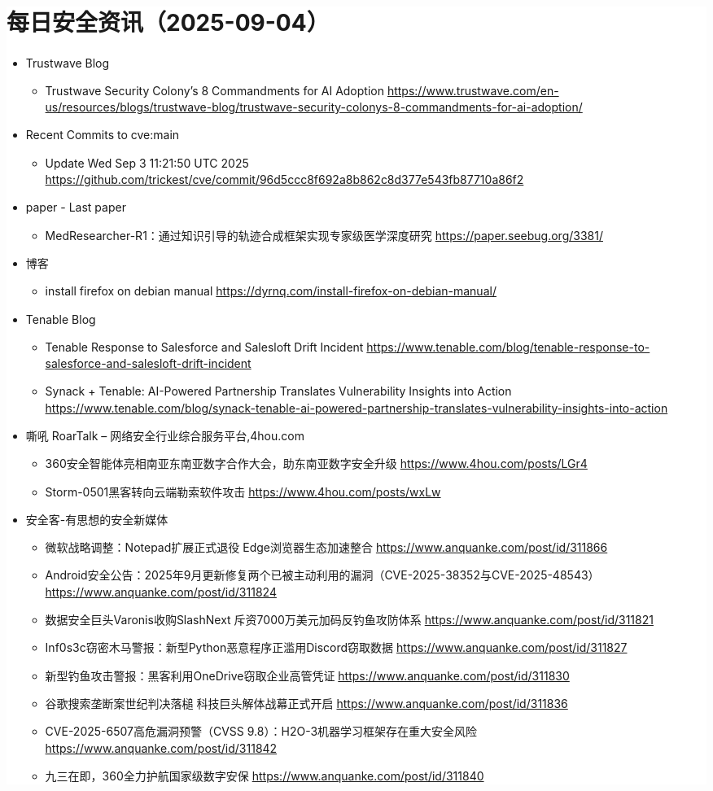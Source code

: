 # 每日安全资讯（2025-09-04）

- Trustwave Blog
  - Trustwave Security Colony’s 8 Commandments for AI Adoption
https://www.trustwave.com/en-us/resources/blogs/trustwave-blog/trustwave-security-colonys-8-commandments-for-ai-adoption/

- Recent Commits to cve:main
  - Update Wed Sep  3 11:21:50 UTC 2025
https://github.com/trickest/cve/commit/96d5ccc8f692a8b862c8d377e543fb87710a86f2

- paper - Last paper
  - MedResearcher-R1：通过知识引导的轨迹合成框架实现专家级医学深度研究
https://paper.seebug.org/3381/

- 博客
  - install firefox on debian manual
https://dyrnq.com/install-firefox-on-debian-manual/

- Tenable Blog
  - Tenable Response to Salesforce and Salesloft Drift Incident
https://www.tenable.com/blog/tenable-response-to-salesforce-and-salesloft-drift-incident

  - Synack + Tenable: AI-Powered Partnership Translates Vulnerability Insights into Action
https://www.tenable.com/blog/synack-tenable-ai-powered-partnership-translates-vulnerability-insights-into-action

- 嘶吼 RoarTalk – 网络安全行业综合服务平台,4hou.com
  - 360安全智能体亮相南亚东南亚数字合作大会，助东南亚数字安全升级
https://www.4hou.com/posts/LGr4

  - Storm-0501黑客转向云端勒索软件攻击
https://www.4hou.com/posts/wxLw

- 安全客-有思想的安全新媒体
  - 微软战略调整：Notepad扩展正式退役 Edge浏览器生态加速整合
https://www.anquanke.com/post/id/311866

  - Android安全公告：2025年9月更新修复两个已被主动利用的漏洞（CVE-2025-38352与CVE-2025-48543）
https://www.anquanke.com/post/id/311824

  - 数据安全巨头Varonis收购SlashNext 斥资7000万美元加码反钓鱼攻防体系
https://www.anquanke.com/post/id/311821

  - Inf0s3c窃密木马警报：新型Python恶意程序正滥用Discord窃取数据
https://www.anquanke.com/post/id/311827

  - 新型钓鱼攻击警报：黑客利用OneDrive窃取企业高管凭证
https://www.anquanke.com/post/id/311830

  - 谷歌搜索垄断案世纪判决落槌 科技巨头解体战幕正式开启
https://www.anquanke.com/post/id/311836

  - CVE-2025-6507高危漏洞预警（CVSS 9.8）：H2O-3机器学习框架存在重大安全风险
https://www.anquanke.com/post/id/311842

  - 九三在即，360全力护航国家级数字安保
https://www.anquanke.com/post/id/311840
